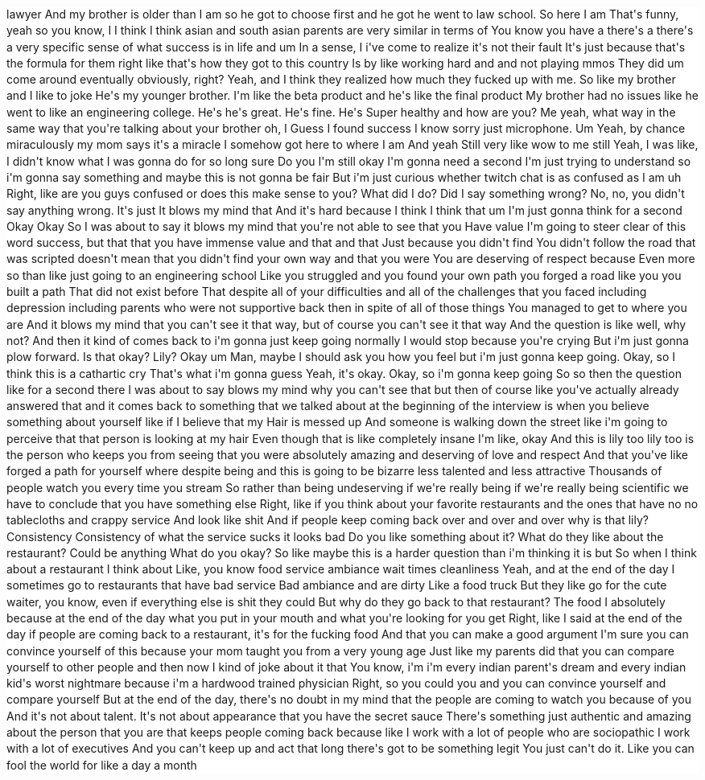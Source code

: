 lawyer And my brother is older than I am so he got to choose first and he got he went to law school. So here I am That's funny, yeah so you know, I I think I think asian and south asian parents are very similar in terms of You know you have a there's a there's a very specific sense of what success is in life and um In a sense, I i've come to realize it's not their fault It's just because that's the formula for them right like that's how they got to this country Is by like working hard and and not playing mmos They did um come around eventually obviously, right? Yeah, and I think they realized how much they fucked up with me. So like my brother and I like to joke He's my younger brother. I'm like the beta product and he's like the final product My brother had no issues like he went to like an engineering college. He's he's great. He's fine. He's Super healthy and how are you? Me yeah, what way in the same way that you're talking about your brother oh, I Guess I found success I know sorry just microphone. Um Yeah, by chance miraculously my mom says it's a miracle I somehow got here to where I am And yeah Still very like wow to me still Yeah, I was like, I didn't know what I was gonna do for so long sure Do you I'm still okay I'm gonna need a second I'm just trying to understand so i'm gonna say something and maybe this is not gonna be fair But i'm just curious whether twitch chat is as confused as I am uh Right, like are you guys confused or does this make sense to you? What did I do? Did I say something wrong? No, no, you didn't say anything wrong. It's just It blows my mind that And it's hard because I think I think that um I'm just gonna think for a second Okay Okay So I was about to say it blows my mind that you're not able to see that you Have value I'm going to steer clear of this word success, but that that you have immense value and that and that Just because you didn't find You didn't follow the road that was scripted doesn't mean that you didn't find your own way and that you were You are deserving of respect because Even more so than like just going to an engineering school Like you struggled and you found your own path you forged a road like you you built a path That did not exist before That despite all of your difficulties and all of the challenges that you faced including depression including parents who were not supportive back then in spite of all of those things You managed to get to where you are And it blows my mind that you can't see it that way, but of course you can't see it that way And the question is like well, why not? And then it kind of comes back to i'm gonna just keep going normally I would stop because you're crying But i'm just gonna plow forward. Is that okay? Lily? Okay um Man, maybe I should ask you how you feel but i'm just gonna keep going. Okay, so I think this is a cathartic cry That's what i'm gonna guess Yeah, it's okay. Okay, so i'm gonna keep going So so then the question like for a second there I was about to say blows my mind why you can't see that but then of course like you've actually already answered that and it comes back to something that we talked about at the beginning of the interview is when you believe something about yourself like if I believe that my Hair is messed up And someone is walking down the street like i'm going to perceive that that person is looking at my hair Even though that is like completely insane I'm like, okay And this is lily too lily too is the person who keeps you from seeing that you were absolutely amazing and deserving of love and respect And that you've like forged a path for yourself where despite being and this is going to be bizarre less talented and less attractive Thousands of people watch you every time you stream So rather than being undeserving if we're really being if we're really being scientific we have to conclude that you have something else Right, like if you think about your favorite restaurants and the ones that have no no tablecloths and crappy service And look like shit And if people keep coming back over and over and over why is that lily? Consistency Consistency of what the service sucks it looks bad Do you like something about it? What do they like about the restaurant? Could be anything What do you okay? So like maybe this is a harder question than i'm thinking it is but So when I think about a restaurant I think about Like, you know food service ambiance wait times cleanliness Yeah, and at the end of the day I sometimes go to restaurants that have bad service Bad ambiance and are dirty Like a food truck But they like go for the cute waiter, you know, even if everything else is shit they could But why do they go back to that restaurant? The food I absolutely because at the end of the day what you put in your mouth and what you're looking for you get Right, like I said at the end of the day if people are coming back to a restaurant, it's for the fucking food And that you can make a good argument I'm sure you can convince yourself of this because your mom taught you from a very young age Just like my parents did that you can compare yourself to other people and then now I kind of joke about it that You know, i'm i'm every indian parent's dream and every indian kid's worst nightmare because i'm a hardwood trained physician Right, so you could you and you can convince yourself and compare yourself But at the end of the day, there's no doubt in my mind that the people are coming to watch you because of you And it's not about talent. It's not about appearance that you have the secret sauce There's something just authentic and amazing about the person that you are that keeps people coming back because like I work with a lot of people who are sociopathic I work with a lot of executives And you can't keep up and act that long there's got to be something legit You just can't do it. Like you can fool the world for like a day a month